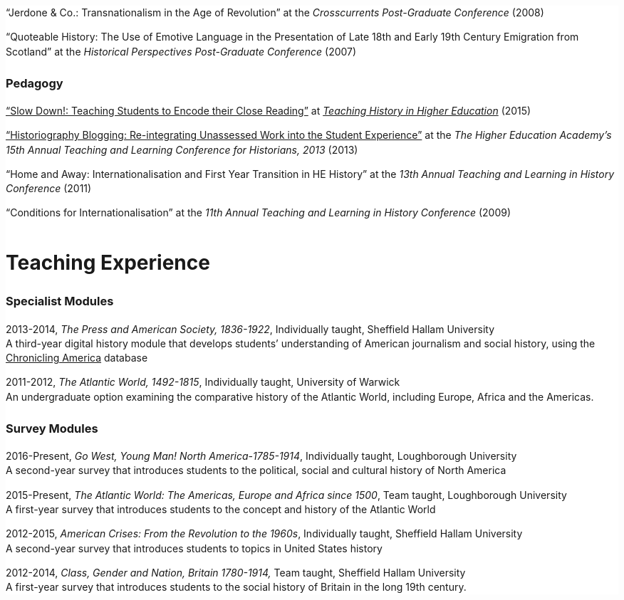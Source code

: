 “Jerdone & Co.: Transnationalism in the Age of Revolution” at the _Crosscurrents Post-Graduate Conference_ (2008)

“Quoteable History: The Use of Emotive Language in the Presentation of Late 18th and Early 19th Century Emigration from Scotland” at the _Historical Perspectives Post-Graduate Conference_ (2007)

### Pedagogy

[“Slow Down!: Teaching Students to Encode their Close Reading”](http://mhbeals.com/workshop-slow-down-teaching-students-to-encode-their-close-reading/) at [_Teaching History in Higher Education_](http://www.history.ac.uk/events/browse/17956) (2015)

[“Historiography Blogging: Re-integrating Unassessed Work into the Student Experience”](http://mhbeals.com/historiographical-blogging-re-integrating-unassessed-work-into-the-student-experience/) at the _The Higher Education Academy’s 15th Annual Teaching and Learning Conference for Historians, 2013_ (2013)

“Home and Away: Internationalisation and First Year Transition in HE History” at the _13th Annual Teaching and Learning in History Conference_ (2011)

“Conditions for Internationalisation” at the _11th Annual Teaching and Learning in History Conference_ (2009)

Teaching Experience
===================

### Specialist Modules

2013-2014, _The Press and American Society, 1836-1922_, Individually taught, Sheffield Hallam University  
A third-year digital history module that develops students’ understanding of American journalism and social history, using the [Chronicling America](http://chroniclingamerica.loc.gov/) database

2011-2012, _The Atlantic World, 1492-1815_, Individually taught, University of Warwick  
An undergraduate option examining the comparative history of the Atlantic World, including Europe, Africa and the Americas.

### Survey Modules

2016-Present, _Go West, Young Man! North America-1785-1914_, Individually taught, Loughborough University  
A second-year survey that introduces students to the political, social and cultural history of North America

2015-Present, _The Atlantic World: The Americas, Europe and Africa since 1500_, Team taught, Loughborough University  
A first-year survey that introduces students to the concept and history of the Atlantic World

2012-2015, _American Crises: From the Revolution to the 1960s_, Individually taught, Sheffield Hallam University  
A second-year survey that introduces students to topics in United States history

2012-2014, _Class, Gender and Nation, Britain 1780-1914,_ Team taught, Sheffield Hallam University  
A first-year survey that introduces students to the social history of Britain in the long 19th century.
